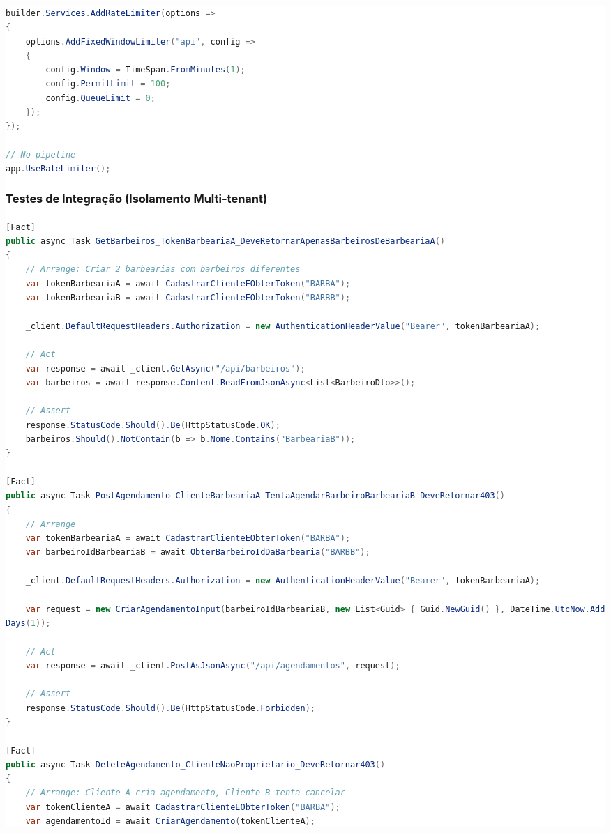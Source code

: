 ```csharp
builder.Services.AddRateLimiter(options =>
{
    options.AddFixedWindowLimiter("api", config =>
    {
        config.Window = TimeSpan.FromMinutes(1);
        config.PermitLimit = 100;
        config.QueueLimit = 0;
    });
});

// No pipeline
app.UseRateLimiter();
```

### Testes de Integração (Isolamento Multi-tenant)

```csharp
[Fact]
public async Task GetBarbeiros_TokenBarbeariaA_DeveRetornarApenasBarbeirosDeBarbeariaA()
{
    // Arrange: Criar 2 barbearias com barbeiros diferentes
    var tokenBarbeariaA = await CadastrarClienteEObterToken("BARBA");
    var tokenBarbeariaB = await CadastrarClienteEObterToken("BARBB");
    
    _client.DefaultRequestHeaders.Authorization = new AuthenticationHeaderValue("Bearer", tokenBarbeariaA);

    // Act
    var response = await _client.GetAsync("/api/barbeiros");
    var barbeiros = await response.Content.ReadFromJsonAsync<List<BarbeiroDto>>();

    // Assert
    response.StatusCode.Should().Be(HttpStatusCode.OK);
    barbeiros.Should().NotContain(b => b.Nome.Contains("BarbeariaB"));
}

[Fact]
public async Task PostAgendamento_ClienteBarbeariaA_TentaAgendarBarbeiroBarbeariaB_DeveRetornar403()
{
    // Arrange
    var tokenBarbeariaA = await CadastrarClienteEObterToken("BARBA");
    var barbeiroIdBarbeariaB = await ObterBarbeiroIdDaBarbearia("BARBB");
    
    _client.DefaultRequestHeaders.Authorization = new AuthenticationHeaderValue("Bearer", tokenBarbeariaA);
    
    var request = new CriarAgendamentoInput(barbeiroIdBarbeariaB, new List<Guid> { Guid.NewGuid() }, DateTime.UtcNow.AddDays(1));

    // Act
    var response = await _client.PostAsJsonAsync("/api/agendamentos", request);

    // Assert
    response.StatusCode.Should().Be(HttpStatusCode.Forbidden);
}

[Fact]
public async Task DeleteAgendamento_ClienteNaoProprietario_DeveRetornar403()
{
    // Arrange: Cliente A cria agendamento, Cliente B tenta cancelar
    var tokenClienteA = await CadastrarClienteEObterToken("BARBA");
    var agendamentoId = await CriarAgendamento(tokenClienteA);
```